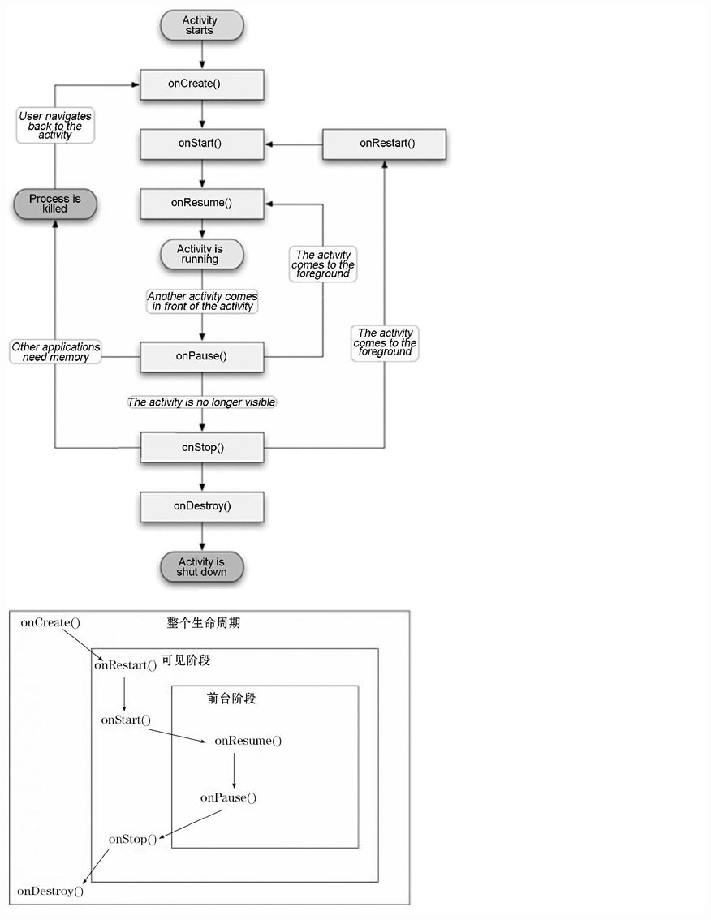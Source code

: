 ![Activity生命周期](Android入门.assets/1-1Z32R20503262.jpg)

![Activity 的整个生命周期](Android入门.assets/1-1Z32R2013EG.jpg)
